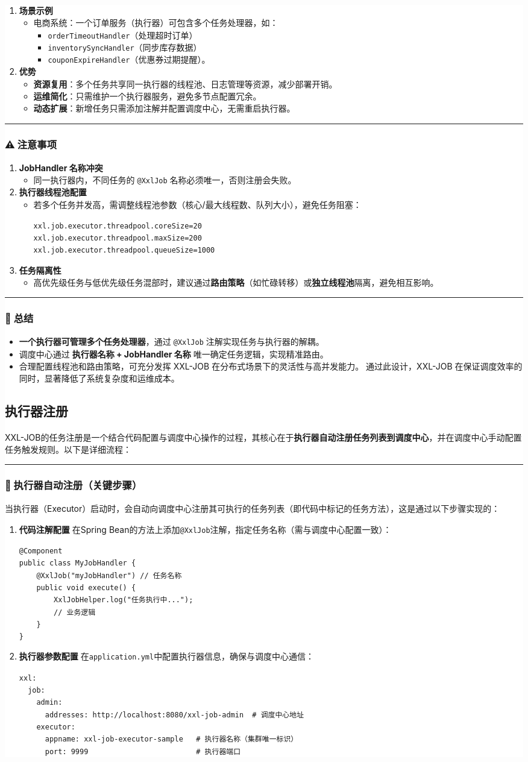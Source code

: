 1. **场景示例**
   - 电商系统：一个订单服务（执行器）可包含多个任务处理器，如：
     - `orderTimeoutHandler`（处理超时订单）
     - `inventorySyncHandler`（同步库存数据）
     - `couponExpireHandler`（优惠券过期提醒）。
2. **优势**
   - **资源复用**：多个任务共享同一执行器的线程池、日志管理等资源，减少部署开销。
   - **运维简化**：只需维护一个执行器服务，避免多节点配置冗余。
   - **动态扩展**：新增任务只需添加注解并配置调度中心，无需重启执行器。


------
### ⚠️ **注意事项**

1. **JobHandler 名称冲突**
   - 同一执行器内，不同任务的 `@XxlJob` 名称必须唯一，否则注册会失败。
2. **执行器线程池配置**
   - 若多个任务并发高，需调整线程池参数（核心/最大线程数、队列大小），避免任务阻塞：
     ```
     xxl.job.executor.threadpool.coreSize=20
     xxl.job.executor.threadpool.maxSize=200
     xxl.job.executor.threadpool.queueSize=1000
     ```
3. **任务隔离性**
   - 高优先级任务与低优先级任务混部时，建议通过**路由策略**（如忙碌转移）或**独立线程池**隔离，避免相互影响。


------
### 💎 **总结**

- **一个执行器可管理多个任务处理器**，通过 `@XxlJob` 注解实现任务与执行器的解耦。
- 调度中心通过 **执行器名称 + JobHandler 名称** 唯一确定任务逻辑，实现精准路由。
- 合理配置线程池和路由策略，可充分发挥 XXL-JOB 在分布式场景下的灵活性与高并发能力。
通过此设计，XXL-JOB 在保证调度效率的同时，显著降低了系统复杂度和运维成本。
## 执行器注册

XXL-JOB的任务注册是一个结合代码配置与调度中心操作的过程，其核心在于**执行器自动注册任务列表到调度中心**，并在调度中心手动配置任务触发规则。以下是详细流程：


------
### 🔧 执行器自动注册（关键步骤）

当执行器（Executor）启动时，会自动向调度中心注册其可执行的任务列表（即代码中标记的任务方法），这是通过以下步骤实现的：
1. **代码注解配置**
   在Spring Bean的方法上添加`@XxlJob`注解，指定任务名称（需与调度中心配置一致）：
   ```
   @Component
   public class MyJobHandler {
       @XxlJob("myJobHandler") // 任务名称
       public void execute() {
           XxlJobHelper.log("任务执行中...");
           // 业务逻辑
       }
   }
   ```
2. **执行器参数配置**
   在`application.yml`中配置执行器信息，确保与调度中心通信：
   ```
   xxl:
     job:
       admin:
         addresses: http://localhost:8080/xxl-job-admin  # 调度中心地址
       executor:
         appname: xxl-job-executor-sample   # 执行器名称（集群唯一标识）
         port: 9999                         # 执行器端口
   ```